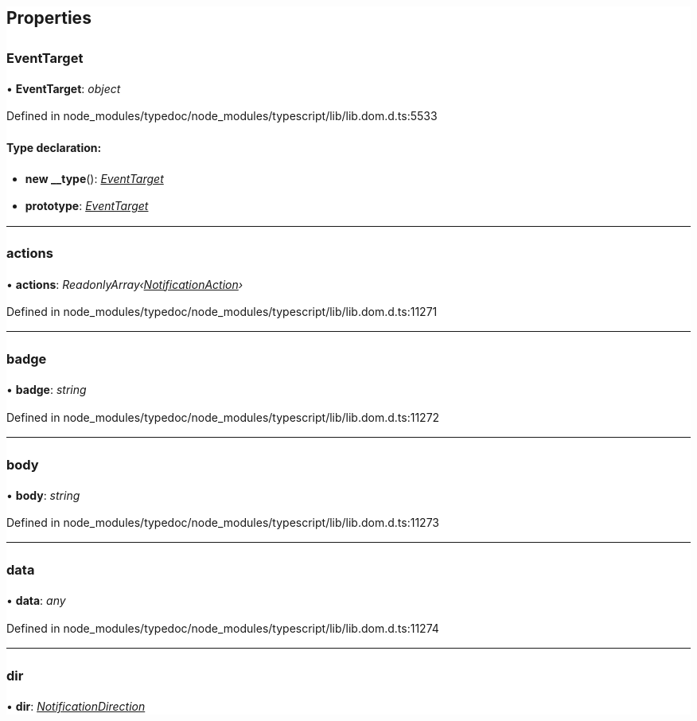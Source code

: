 ## Properties

###  EventTarget

• **EventTarget**: *object*

Defined in node_modules/typedoc/node_modules/typescript/lib/lib.dom.d.ts:5533

#### Type declaration:

* **new __type**(): *[EventTarget](_node_modules_typedoc_node_modules_typescript_lib_lib_dom_d_.eventtarget.md)*

* **prototype**: *[EventTarget](_node_modules_typedoc_node_modules_typescript_lib_lib_dom_d_.eventtarget.md)*

___

###  actions

• **actions**: *ReadonlyArray‹[NotificationAction](_node_modules_typedoc_node_modules_typescript_lib_lib_dom_d_.notificationaction.md)›*

Defined in node_modules/typedoc/node_modules/typescript/lib/lib.dom.d.ts:11271

___

###  badge

• **badge**: *string*

Defined in node_modules/typedoc/node_modules/typescript/lib/lib.dom.d.ts:11272

___

###  body

• **body**: *string*

Defined in node_modules/typedoc/node_modules/typescript/lib/lib.dom.d.ts:11273

___

###  data

• **data**: *any*

Defined in node_modules/typedoc/node_modules/typescript/lib/lib.dom.d.ts:11274

___

###  dir

• **dir**: *[NotificationDirection](../modules/_node_modules_typedoc_node_modules_typescript_lib_lib_dom_d_.md#notificationdirection)*
